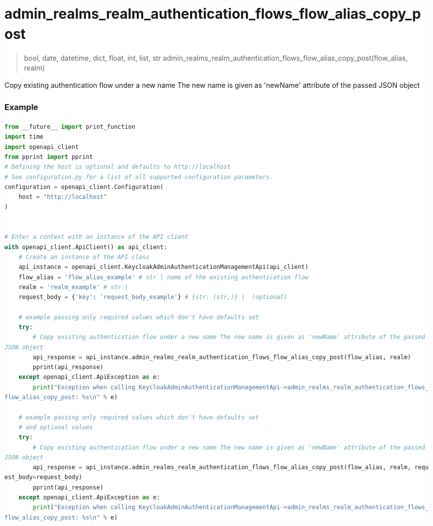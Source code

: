 # **admin_realms_realm_authentication_flows_flow_alias_copy_post**
> bool, date, datetime, dict, float, int, list, str admin_realms_realm_authentication_flows_flow_alias_copy_post(flow_alias, realm)

Copy existing authentication flow under a new name The new name is given as 'newName' attribute of the passed JSON object

### Example

```python
from __future__ import print_function
import time
import openapi_client
from pprint import pprint
# Defining the host is optional and defaults to http://localhost
# See configuration.py for a list of all supported configuration parameters.
configuration = openapi_client.Configuration(
    host = "http://localhost"
)


# Enter a context with an instance of the API client
with openapi_client.ApiClient() as api_client:
    # Create an instance of the API class
    api_instance = openapi_client.KeycloakAdminAuthenticationManagementApi(api_client)
    flow_alias = 'flow_alias_example' # str | name of the existing authentication flow
    realm = 'realm_example' # str | 
    request_body = {'key': 'request_body_example'} # {str: (str,)} |  (optional)

    # example passing only required values which don't have defaults set
    try:
        # Copy existing authentication flow under a new name The new name is given as 'newName' attribute of the passed JSON object
        api_response = api_instance.admin_realms_realm_authentication_flows_flow_alias_copy_post(flow_alias, realm)
        pprint(api_response)
    except openapi_client.ApiException as e:
        print("Exception when calling KeycloakAdminAuthenticationManagementApi->admin_realms_realm_authentication_flows_flow_alias_copy_post: %s\n" % e)

    # example passing only required values which don't have defaults set
    # and optional values
    try:
        # Copy existing authentication flow under a new name The new name is given as 'newName' attribute of the passed JSON object
        api_response = api_instance.admin_realms_realm_authentication_flows_flow_alias_copy_post(flow_alias, realm, request_body=request_body)
        pprint(api_response)
    except openapi_client.ApiException as e:
        print("Exception when calling KeycloakAdminAuthenticationManagementApi->admin_realms_realm_authentication_flows_flow_alias_copy_post: %s\n" % e)
```
